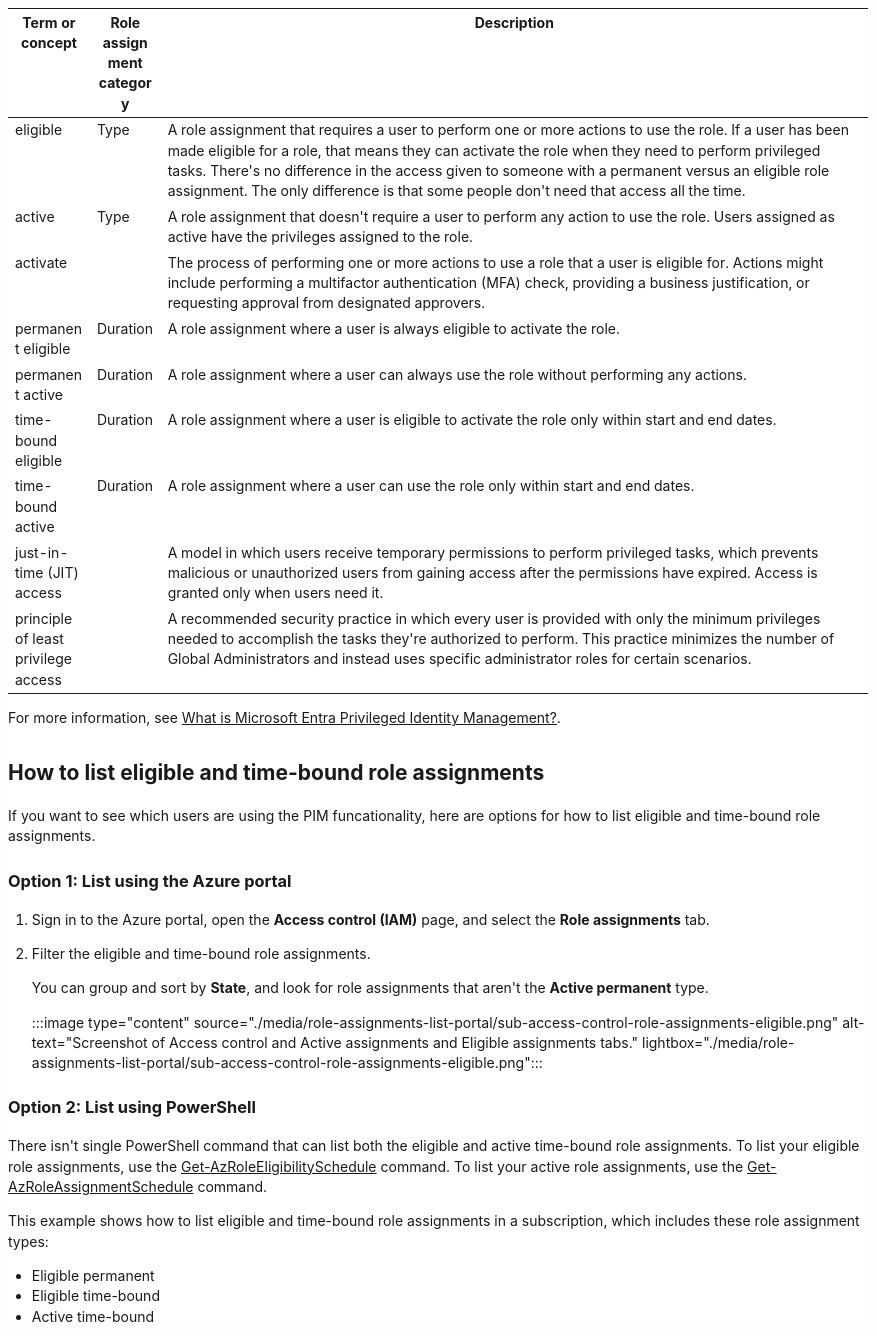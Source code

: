 | Term or concept | Role assignment category | Description |
| --- | --- | --- |
| eligible | Type | A role assignment that requires a user to perform one or more actions to use the role. If a user has been made eligible for a role, that means they can activate the role when they need to perform privileged tasks. There's no difference in the access given to someone with a permanent versus an eligible role assignment. The only difference is that some people don't need that access all the time. |
| active | Type | A role assignment that doesn't require a user to perform any action to use the role. Users assigned as active have the privileges assigned to the role. |
| activate |  | The process of performing one or more actions to use a role that a user is eligible for. Actions might include performing a multifactor authentication (MFA) check, providing a business justification, or requesting approval from designated approvers. |
| permanent eligible | Duration | A role assignment where a user is always eligible to activate the role. |
| permanent active | Duration | A role assignment where a user can always use the role without performing any actions. |
| time-bound eligible | Duration | A role assignment where a user is eligible to activate the role only within start and end dates. |
| time-bound active | Duration | A role assignment where a user can use the role only within start and end dates. |
| just-in-time (JIT) access |  | A model in which users receive temporary permissions to perform privileged tasks, which prevents malicious or unauthorized users from gaining access after the permissions have expired. Access is granted only when users need it. |
| principle of least privilege access |  | A recommended security practice in which every user is provided with only the minimum privileges needed to accomplish the tasks they're authorized to perform. This practice minimizes the number of Global Administrators and instead uses specific administrator roles for certain scenarios. |

For more information, see [What is Microsoft Entra Privileged Identity Management?](/entra/id-governance/privileged-identity-management/pim-configure).

## How to list eligible and time-bound role assignments

If you want to see which users are using the PIM funcationality, here are options for how to list eligible and time-bound role assignments.

### Option 1: List using the Azure portal

1. Sign in to the Azure portal, open the **Access control (IAM)** page, and select the **Role assignments** tab.

1. Filter the eligible and time-bound role assignments.

    You can group and sort by **State**, and look for role assignments that aren't the **Active permanent** type.

    :::image type="content" source="./media/role-assignments-list-portal/sub-access-control-role-assignments-eligible.png" alt-text="Screenshot of Access control and Active assignments and Eligible assignments tabs." lightbox="./media/role-assignments-list-portal/sub-access-control-role-assignments-eligible.png":::

### Option 2: List using PowerShell

There isn't single PowerShell command that can list both the eligible and active time-bound role assignments. To list your eligible role assignments, use the [Get-AzRoleEligibilitySchedule](/powershell/module/az.resources/get-azroleeligibilityschedule) command. To list your active role assignments, use the [Get-AzRoleAssignmentSchedule](/powershell/module/az.resources/get-azroleassignmentschedule) command.

This example shows how to list eligible and time-bound role assignments in a subscription, which includes these role assignment types:

- Eligible permanent
- Eligible time-bound
- Active time-bound
